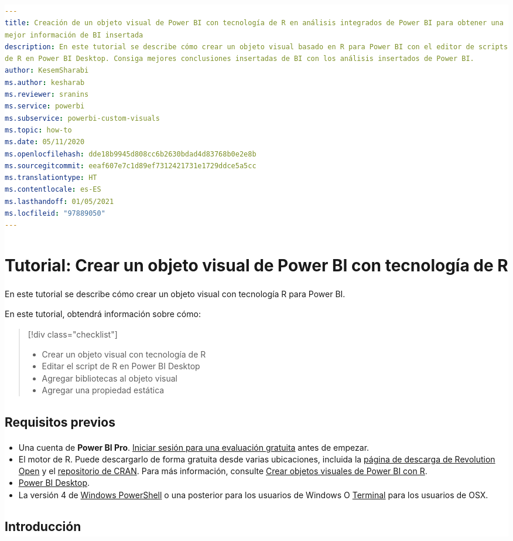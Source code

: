 ```yaml
---
title: Creación de un objeto visual de Power BI con tecnología de R en análisis integrados de Power BI para obtener una mejor información de BI insertada
description: En este tutorial se describe cómo crear un objeto visual basado en R para Power BI con el editor de scripts de R en Power BI Desktop. Consiga mejores conclusiones insertadas de BI con los análisis insertados de Power BI.
author: KesemSharabi
ms.author: kesharab
ms.reviewer: sranins
ms.service: powerbi
ms.subservice: powerbi-custom-visuals
ms.topic: how-to
ms.date: 05/11/2020
ms.openlocfilehash: dde18b9945d808cc6b2630bdad4d83768b0e2e8b
ms.sourcegitcommit: eeaf607e7c1d89ef7312421731e1729ddce5a5cc
ms.translationtype: HT
ms.contentlocale: es-ES
ms.lasthandoff: 01/05/2021
ms.locfileid: "97889050"
---
```

# <a name="tutorial-create-an-r-powered-power-bi-visual"></a>Tutorial: Crear un objeto visual de Power BI con tecnología de R

En este tutorial se describe cómo crear un objeto visual con tecnología R para Power BI.

En este tutorial, obtendrá información sobre cómo:

> [!div class="checklist"]
>
> * Crear un objeto visual con tecnología de R
> * Editar el script de R en Power BI Desktop
> * Agregar bibliotecas al objeto visual
> * Agregar una propiedad estática

## <a name="prerequisites"></a>Requisitos previos

* Una cuenta de **Power BI Pro**. [Iniciar sesión para una evaluación gratuita](https://powerbi.microsoft.com/pricing/) antes de empezar.
* El motor de R. Puede descargarlo de forma gratuita desde varias ubicaciones, incluida la [página de descarga de Revolution Open](https://mran.revolutionanalytics.com/download/) y el [repositorio de CRAN](https://cran.r-project.org/bin/windows/base/). Para más información, consulte [Crear objetos visuales de Power BI con R](../../create-reports/desktop-r-visuals.md).
* [Power BI Desktop](../../fundamentals/desktop-get-the-desktop.md).
* La versión 4 de [Windows PowerShell](/powershell/scripting/install/installing-windows-powershell) o una posterior para los usuarios de Windows O [Terminal](https://macpaw.com/how-to/use-terminal-on-mac) para los usuarios de OSX.

## <a name="getting-started"></a>Introducción
